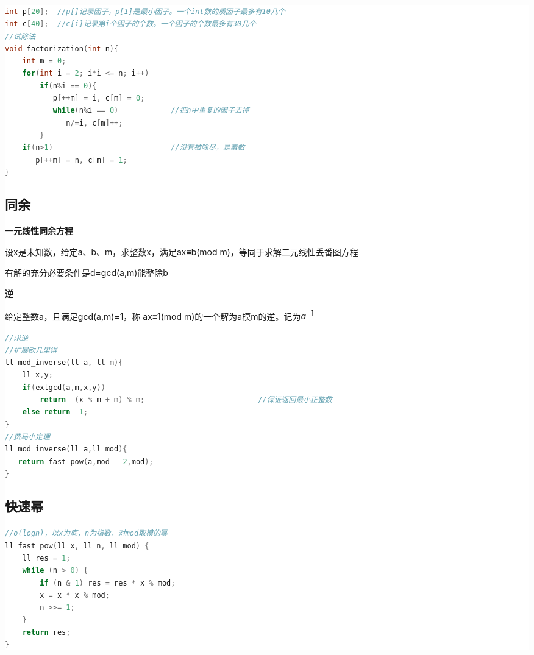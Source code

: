 ```c++
int p[20];  //p[]记录因子，p[1]是最小因子。一个int数的质因子最多有10几个
int c[40];  //c[i]记录第i个因子的个数。一个因子的个数最多有30几个
//试除法
void factorization(int n){
    int m = 0;
    for(int i = 2; i*i <= n; i++)
        if(n%i == 0){
           p[++m] = i, c[m] = 0;
           while(n%i == 0)            //把n中重复的因子去掉
              n/=i, c[m]++;    
        }
    if(n>1)                           //没有被除尽，是素数
       p[++m] = n, c[m] = 1;  
}

```

## 同余

**一元线性同余方程**

设x是未知数，给定a、b、m，求整数x，满足ax≡b(mod m)，等同于求解二元线性丢番图方程

有解的充分必要条件是d=gcd(a,m)能整除b

**逆**

给定整数a，且满足gcd(a,m)=1，称 ax≡1(mod m)的一个解为a模m的逆。记为$a^{−1}$

```c++
//求逆
//扩展欧几里得
ll mod_inverse(ll a, ll m){    
	ll x,y;
    if(extgcd(a,m,x,y))
    	return  (x % m + m) % m;                          //保证返回最小正整数
    else return -1;
}
//费马小定理
ll mod_inverse(ll a,ll mod){
   return fast_pow(a,mod - 2,mod);           
}
```





## 快速幂

```c++
//o(logn)，以x为底，n为指数，对mod取模的幂
ll fast_pow(ll x, ll n, ll mod) {
    ll res = 1;
    while (n > 0) {
        if (n & 1) res = res * x % mod;
        x = x * x % mod;
        n >>= 1;
    }
    return res;
}
```


[wiki]: https://oi-wiki.org/ds/fenwick/